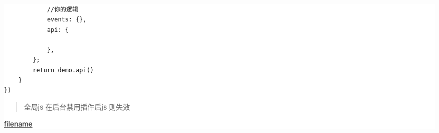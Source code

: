 ~~~
            //你的逻辑
            events: {},
            api: {
              
            },
        };
        return demo.api()
    }
})
~~~
> 全局js 在后台禁用插件后js 则失效


[filename](powered.md ':include')
